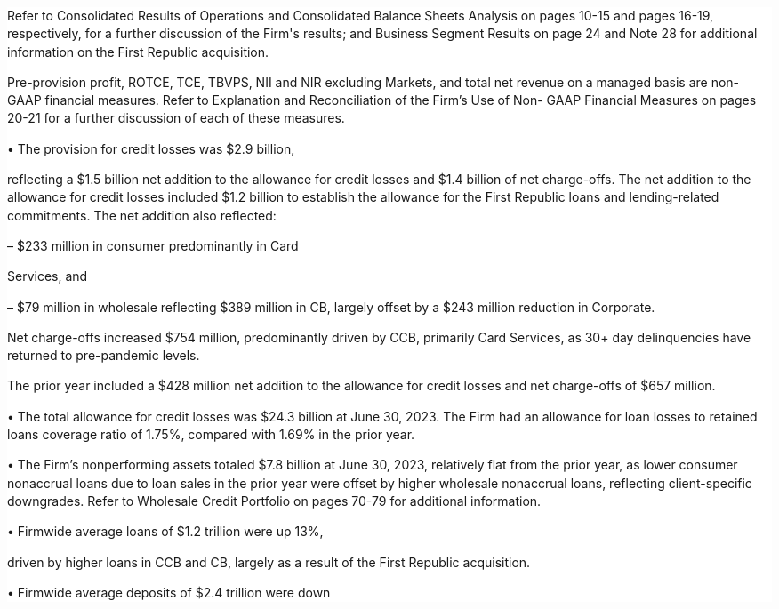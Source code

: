 Refer to Consolidated Results of Operations and
Consolidated Balance Sheets Analysis on pages 10-15 and
pages 16-19, respectively, for a further discussion of the
Firm's results; and Business Segment Results on page 24
and Note 28 for additional information on the First Republic
acquisition.

Pre-provision profit, ROTCE, TCE, TBVPS, NII and NIR
excluding Markets, and total net revenue on a managed
basis are non-GAAP financial measures. Refer to
Explanation and Reconciliation of the Firm’s Use of Non-
GAAP Financial Measures on pages 20-21 for a further
discussion of each of these measures.

• The provision for credit losses was $2.9 billion,

reflecting a $1.5 billion net addition to the allowance for
credit losses and $1.4 billion of net charge-offs. The net
addition to the allowance for credit losses included $1.2
billion to establish the allowance for the First Republic
loans and lending-related commitments. The net addition
also reflected:

– $233 million in consumer predominantly in Card

Services, and

– $79 million in wholesale reflecting $389 million in CB,
largely offset by a $243 million reduction in Corporate.

Net charge-offs increased $754 million, predominantly
driven by CCB, primarily Card Services, as 30+ day
delinquencies have returned to pre-pandemic levels.

The prior year included a $428 million net addition to the
allowance for credit losses and net charge-offs of $657
million.

• The total allowance for credit losses was $24.3 billion at
June 30, 2023. The Firm had an allowance for loan losses
to retained loans coverage ratio of 1.75%, compared
with 1.69% in the prior year.

• The Firm’s nonperforming assets totaled $7.8 billion at
June 30, 2023, relatively flat from the prior year, as
lower consumer nonaccrual loans due to loan sales in the
prior year were offset by higher wholesale nonaccrual
loans, reflecting client-specific downgrades. Refer to
Wholesale Credit Portfolio on pages 70-79 for additional
information.

• Firmwide average loans of $1.2 trillion were up 13%,

driven by higher loans in CCB and CB, largely as a result
of the First Republic acquisition.

• Firmwide average deposits of $2.4 trillion were down
